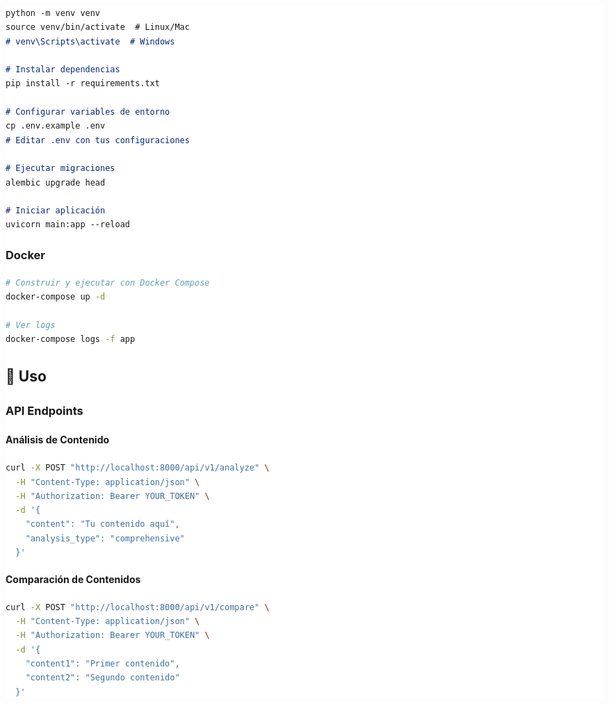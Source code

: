 ```markdown
python -m venv venv
source venv/bin/activate  # Linux/Mac
# venv\Scripts\activate  # Windows

# Instalar dependencias
pip install -r requirements.txt

# Configurar variables de entorno
cp .env.example .env
# Editar .env con tus configuraciones

# Ejecutar migraciones
alembic upgrade head

# Iniciar aplicación
uvicorn main:app --reload
```

### Docker

```bash
# Construir y ejecutar con Docker Compose
docker-compose up -d

# Ver logs
docker-compose logs -f app
```

## 📖 Uso

### API Endpoints

#### Análisis de Contenido
```bash
curl -X POST "http://localhost:8000/api/v1/analyze" \
  -H "Content-Type: application/json" \
  -H "Authorization: Bearer YOUR_TOKEN" \
  -d '{
    "content": "Tu contenido aquí",
    "analysis_type": "comprehensive"
  }'
```

#### Comparación de Contenidos
```bash
curl -X POST "http://localhost:8000/api/v1/compare" \
  -H "Content-Type: application/json" \
  -H "Authorization: Bearer YOUR_TOKEN" \
  -d '{
    "content1": "Primer contenido",
    "content2": "Segundo contenido"
  }'
```
